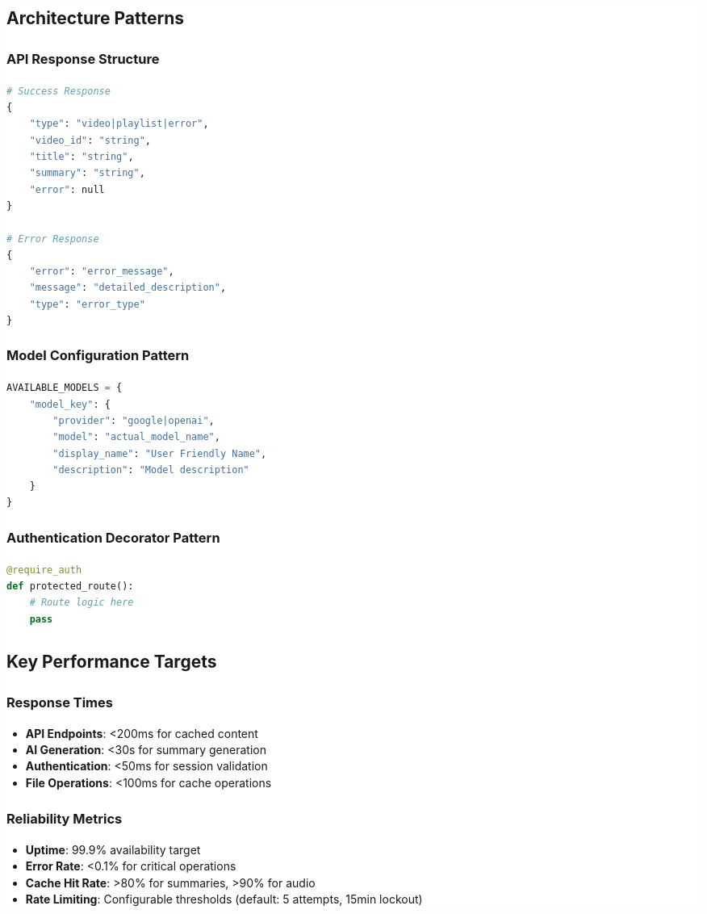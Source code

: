 ## Architecture Patterns

### API Response Structure
```python
# Success Response
{
    "type": "video|playlist|error",
    "video_id": "string",
    "title": "string", 
    "summary": "string",
    "error": null
}

# Error Response
{
    "error": "error_message",
    "message": "detailed_description", 
    "type": "error_type"
}
```

### Model Configuration Pattern
```python
AVAILABLE_MODELS = {
    "model_key": {
        "provider": "google|openai",
        "model": "actual_model_name",
        "display_name": "User Friendly Name",
        "description": "Model description"
    }
}
```

### Authentication Decorator Pattern
```python
@require_auth
def protected_route():
    # Route logic here
    pass
```

## Key Performance Targets

### Response Times
- **API Endpoints**: <200ms for cached content
- **AI Generation**: <30s for summary generation
- **Authentication**: <50ms for session validation
- **File Operations**: <100ms for cache operations

### Reliability Metrics
- **Uptime**: 99.9% availability target
- **Error Rate**: <0.1% for critical operations
- **Cache Hit Rate**: >80% for summaries, >90% for audio
- **Rate Limiting**: Configurable thresholds (default: 5 attempts, 15min lockout)
